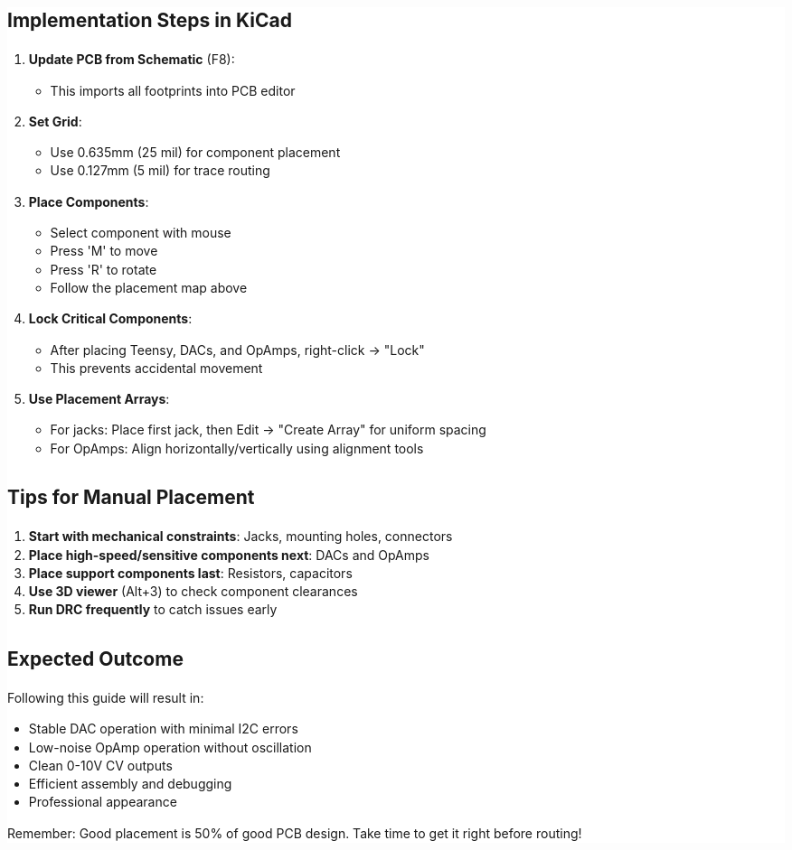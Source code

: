 ## Implementation Steps in KiCad

1. **Update PCB from Schematic** (F8):
   - This imports all footprints into PCB editor

2. **Set Grid**: 
   - Use 0.635mm (25 mil) for component placement
   - Use 0.127mm (5 mil) for trace routing

3. **Place Components**:
   - Select component with mouse
   - Press 'M' to move
   - Press 'R' to rotate
   - Follow the placement map above

4. **Lock Critical Components**:
   - After placing Teensy, DACs, and OpAmps, right-click → "Lock"
   - This prevents accidental movement

5. **Use Placement Arrays**:
   - For jacks: Place first jack, then Edit → "Create Array" for uniform spacing
   - For OpAmps: Align horizontally/vertically using alignment tools

## Tips for Manual Placement

1. **Start with mechanical constraints**: Jacks, mounting holes, connectors
2. **Place high-speed/sensitive components next**: DACs and OpAmps
3. **Place support components last**: Resistors, capacitors
4. **Use 3D viewer** (Alt+3) to check component clearances
5. **Run DRC frequently** to catch issues early

## Expected Outcome

Following this guide will result in:
- Stable DAC operation with minimal I2C errors
- Low-noise OpAmp operation without oscillation
- Clean 0-10V CV outputs
- Efficient assembly and debugging
- Professional appearance

Remember: Good placement is 50% of good PCB design. Take time to get it right before routing!